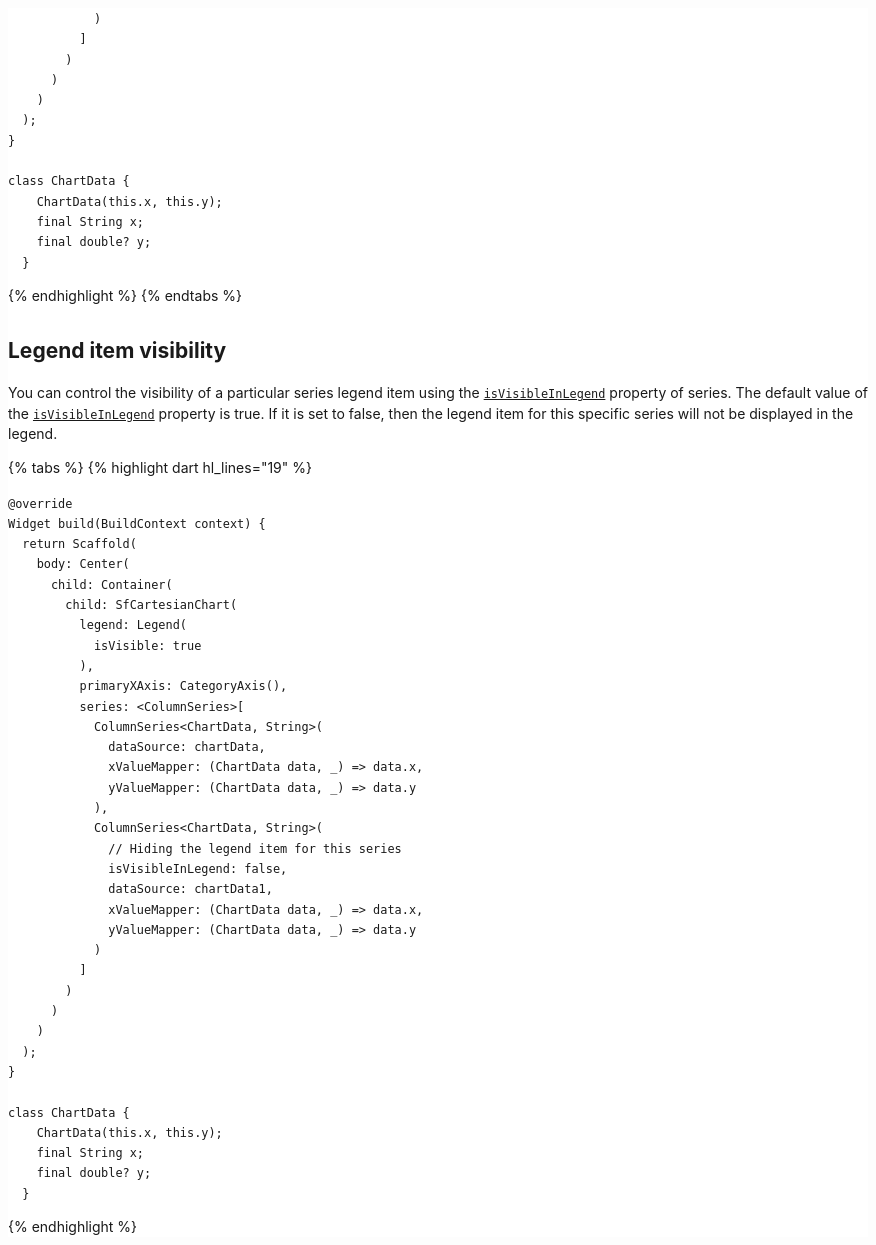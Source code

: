                 )
              ]
            )
          )
        )
      );
    }

    class ChartData {
        ChartData(this.x, this.y);
        final String x;
        final double? y;
      }

{% endhighlight %}
{% endtabs %}

## Legend item visibility

You can control the visibility of a particular series legend item using the [`isVisibleInLegend`](https://pub.dev/documentation/syncfusion_flutter_charts/latest/charts/CartesianSeries/isVisibleInLegend.html) property of series. The default value of the [`isVisibleInLegend`](https://pub.dev/documentation/syncfusion_flutter_charts/latest/charts/CartesianSeries/isVisibleInLegend.html) property is true. If it is set to false, then the legend item for this specific series will not be displayed in the legend.

{% tabs %}
{% highlight dart hl_lines="19" %} 

    @override
    Widget build(BuildContext context) {
      return Scaffold(
        body: Center(
          child: Container(
            child: SfCartesianChart(
              legend: Legend(
                isVisible: true
              ),
              primaryXAxis: CategoryAxis(),
              series: <ColumnSeries>[
                ColumnSeries<ChartData, String>(                  
                  dataSource: chartData,
                  xValueMapper: (ChartData data, _) => data.x,
                  yValueMapper: (ChartData data, _) => data.y
                ),
                ColumnSeries<ChartData, String>(
                  // Hiding the legend item for this series
                  isVisibleInLegend: false,
                  dataSource: chartData1,
                  xValueMapper: (ChartData data, _) => data.x,
                  yValueMapper: (ChartData data, _) => data.y
                )
              ]
            )
          )
        )
      );
    }

    class ChartData {
        ChartData(this.x, this.y);
        final String x;
        final double? y;
      }

{% endhighlight %}